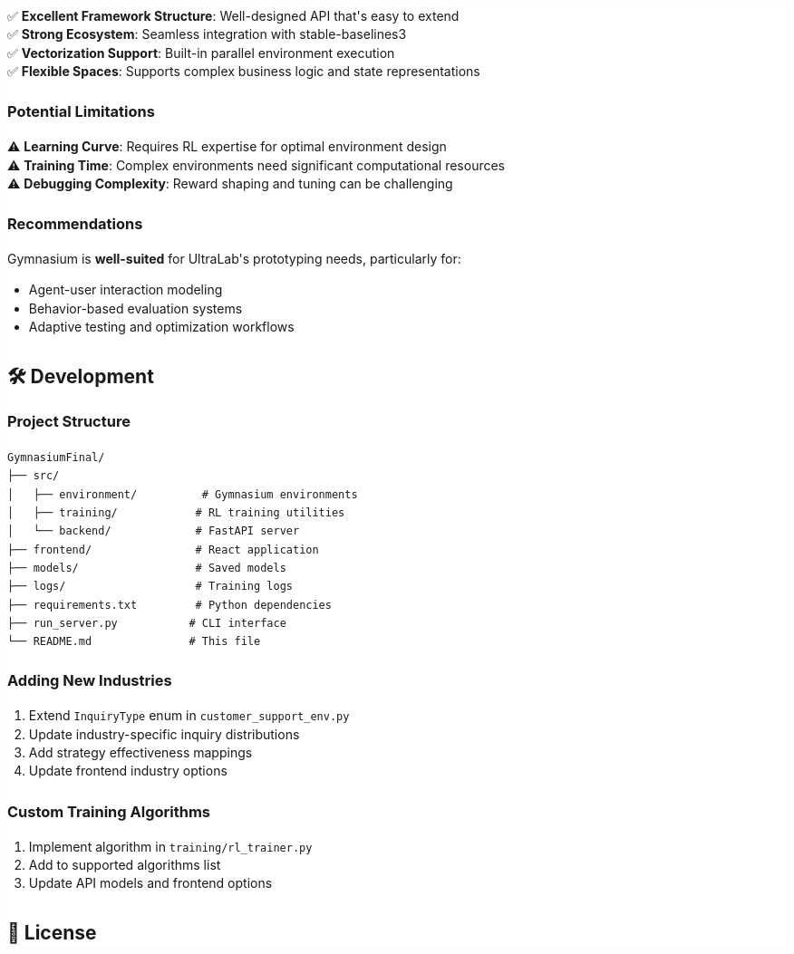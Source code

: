 ✅ **Excellent Framework Structure**: Well-designed API that's easy to extend  
✅ **Strong Ecosystem**: Seamless integration with stable-baselines3  
✅ **Vectorization Support**: Built-in parallel environment execution  
✅ **Flexible Spaces**: Supports complex business logic and state representations  

### Potential Limitations

⚠️ **Learning Curve**: Requires RL expertise for optimal environment design  
⚠️ **Training Time**: Complex environments need significant computational resources  
⚠️ **Debugging Complexity**: Reward shaping and tuning can be challenging  

### Recommendations

Gymnasium is **well-suited** for UltraLab's prototyping needs, particularly for:

- Agent-user interaction modeling
- Behavior-based evaluation systems  
- Adaptive testing and optimization workflows

## 🛠️ Development

### Project Structure

```
GymnasiumFinal/
├── src/
│   ├── environment/          # Gymnasium environments
│   ├── training/            # RL training utilities
│   └── backend/             # FastAPI server
├── frontend/                # React application
├── models/                  # Saved models
├── logs/                    # Training logs
├── requirements.txt         # Python dependencies
├── run_server.py           # CLI interface
└── README.md               # This file
```

### Adding New Industries

1. Extend `InquiryType` enum in `customer_support_env.py`
2. Update industry-specific inquiry distributions
3. Add strategy effectiveness mappings
4. Update frontend industry options

### Custom Training Algorithms

1. Implement algorithm in `training/rl_trainer.py`
2. Add to supported algorithms list
3. Update API models and frontend options

## 📝 License
